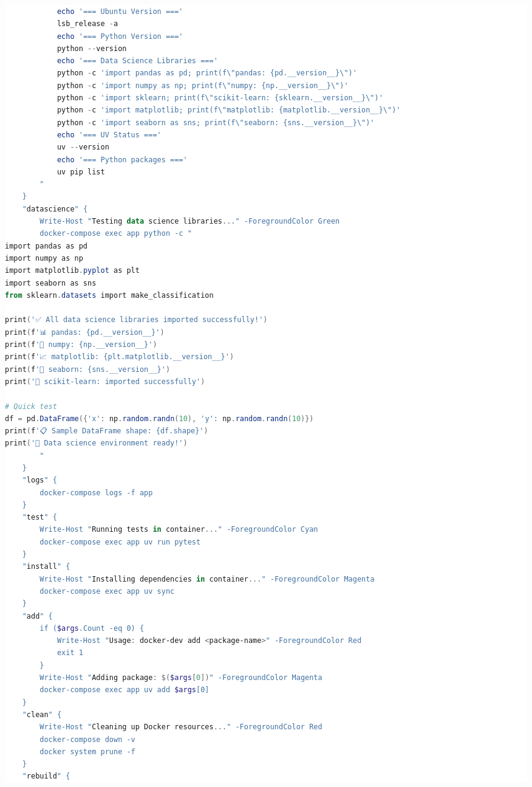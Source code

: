 ```powershell
            echo '=== Ubuntu Version ==='
            lsb_release -a
            echo '=== Python Version ==='
            python --version
            echo '=== Data Science Libraries ==='
            python -c 'import pandas as pd; print(f\"pandas: {pd.__version__}\")'
            python -c 'import numpy as np; print(f\"numpy: {np.__version__}\")'
            python -c 'import sklearn; print(f\"scikit-learn: {sklearn.__version__}\")'
            python -c 'import matplotlib; print(f\"matplotlib: {matplotlib.__version__}\")'
            python -c 'import seaborn as sns; print(f\"seaborn: {sns.__version__}\")'
            echo '=== UV Status ==='
            uv --version
            echo '=== Python packages ==='
            uv pip list
        "
    }
    "datascience" {
        Write-Host "Testing data science libraries..." -ForegroundColor Green
        docker-compose exec app python -c "
import pandas as pd
import numpy as np
import matplotlib.pyplot as plt
import seaborn as sns
from sklearn.datasets import make_classification

print('✅ All data science libraries imported successfully!')
print(f'📊 pandas: {pd.__version__}')
print(f'🔢 numpy: {np.__version__}')
print(f'📈 matplotlib: {plt.matplotlib.__version__}')
print(f'🎨 seaborn: {sns.__version__}')
print('🤖 scikit-learn: imported successfully')

# Quick test
df = pd.DataFrame({'x': np.random.randn(10), 'y': np.random.randn(10)})
print(f'📋 Sample DataFrame shape: {df.shape}')
print('🎉 Data science environment ready!')
        "
    }
    "logs" {
        docker-compose logs -f app
    }
    "test" {
        Write-Host "Running tests in container..." -ForegroundColor Cyan
        docker-compose exec app uv run pytest
    }
    "install" {
        Write-Host "Installing dependencies in container..." -ForegroundColor Magenta
        docker-compose exec app uv sync
    }
    "add" {
        if ($args.Count -eq 0) {
            Write-Host "Usage: docker-dev add <package-name>" -ForegroundColor Red
            exit 1
        }
        Write-Host "Adding package: $($args[0])" -ForegroundColor Magenta
        docker-compose exec app uv add $args[0]
    }
    "clean" {
        Write-Host "Cleaning up Docker resources..." -ForegroundColor Red
        docker-compose down -v
        docker system prune -f
    }
    "rebuild" {
```